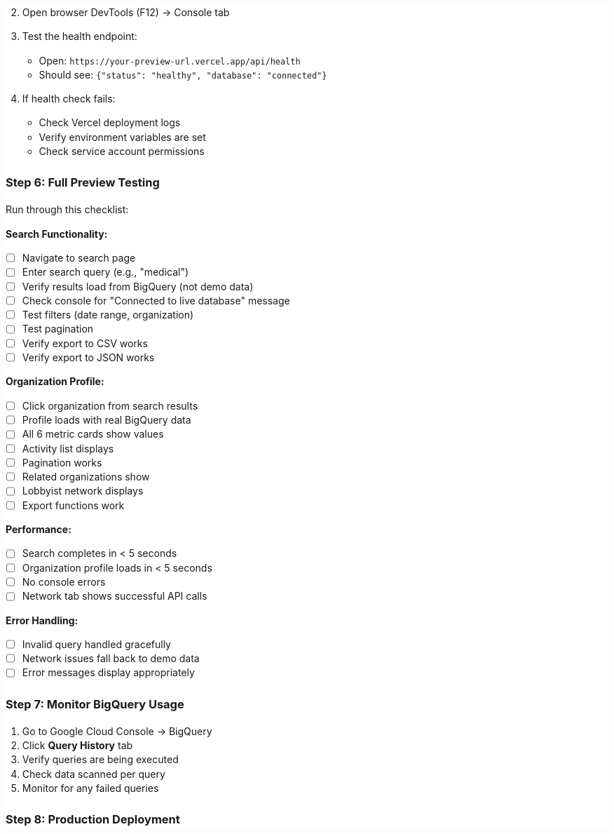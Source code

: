 2. Open browser DevTools (F12) → Console tab

3. Test the health endpoint:
   - Open: `https://your-preview-url.vercel.app/api/health`
   - Should see: `{"status": "healthy", "database": "connected"}`

4. If health check fails:
   - Check Vercel deployment logs
   - Verify environment variables are set
   - Check service account permissions

### Step 6: Full Preview Testing

Run through this checklist:

**Search Functionality:**
- [ ] Navigate to search page
- [ ] Enter search query (e.g., "medical")
- [ ] Verify results load from BigQuery (not demo data)
- [ ] Check console for "Connected to live database" message
- [ ] Test filters (date range, organization)
- [ ] Test pagination
- [ ] Verify export to CSV works
- [ ] Verify export to JSON works

**Organization Profile:**
- [ ] Click organization from search results
- [ ] Profile loads with real BigQuery data
- [ ] All 6 metric cards show values
- [ ] Activity list displays
- [ ] Pagination works
- [ ] Related organizations show
- [ ] Lobbyist network displays
- [ ] Export functions work

**Performance:**
- [ ] Search completes in < 5 seconds
- [ ] Organization profile loads in < 5 seconds
- [ ] No console errors
- [ ] Network tab shows successful API calls

**Error Handling:**
- [ ] Invalid query handled gracefully
- [ ] Network issues fall back to demo data
- [ ] Error messages display appropriately

### Step 7: Monitor BigQuery Usage

1. Go to Google Cloud Console → BigQuery
2. Click **Query History** tab
3. Verify queries are being executed
4. Check data scanned per query
5. Monitor for any failed queries

### Step 8: Production Deployment
